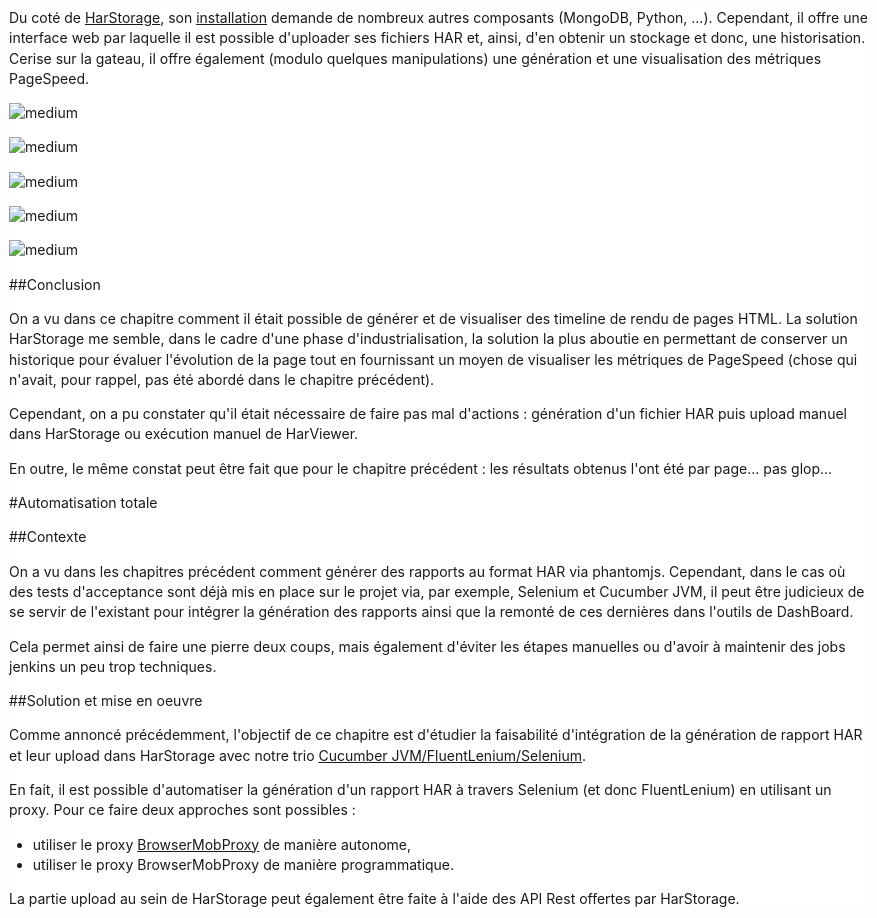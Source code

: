 Du coté de [HarStorage](https://code.google.com/p/harstorage/), son [installation](https://code.google.com/p/harstorage/wiki/Installation) demande de nombreux autres composants (MongoDB, Python, ...). Cependant, il offre une interface web par laquelle il est possible d'uploader ses fichiers HAR et, ainsi, d'en obtenir un stockage et donc, une historisation. Cerise sur la gateau, il offre également (modulo quelques manipulations) une génération et une visualisation des métriques PageSpeed.

![medium](http://1.bp.blogspot.com/-m9UWNizIcgQ/UXhaHh19BQI/AAAAAAAAA64/JDn7UAs0O_4/s1600/01-timeline-harstorage1.png)

![medium](http://4.bp.blogspot.com/-1H5GqfbNF6Y/UXhaP7dQSjI/AAAAAAAAA7A/0Mq75mOVQ74/s1600/01-timeline-harstorage2.png)

![medium](http://1.bp.blogspot.com/-bCcDJ9DDRLU/UXhaP-REdGI/AAAAAAAAA7E/4SbClht1xao/s1600/01-timeline-harstorage3.png)

![medium](http://4.bp.blogspot.com/-xPHq6jh2V8A/UXhaQU3VcHI/AAAAAAAAA7I/8tyx8vKdB_4/s1600/01-timeline-harstorage4.png)

![medium](http://1.bp.blogspot.com/-3MDuvu3M7y8/UXhaQ4KpF0I/AAAAAAAAA7M/LzB4r9hRU98/s1600/01-timeline-harstorage5.png)

##Conclusion

On a vu dans ce chapitre comment il était possible de générer et de visualiser des timeline de rendu de pages HTML. La solution HarStorage me semble, dans le cadre d'une phase d'industrialisation, la solution la plus aboutie en permettant de conserver un historique pour évaluer l'évolution de la page tout en fournissant un moyen de visualiser les métriques de PageSpeed (chose qui n'avait, pour rappel, pas été abordé dans le chapitre précédent).

Cependant, on a pu constater qu'il était nécessaire de faire pas mal d'actions : génération d'un fichier HAR puis upload manuel dans HarStorage ou exécution manuel de HarViewer.

En outre, le même constat peut être fait que pour le chapitre précédent : les résultats obtenus l'ont été par page... pas glop...

#Automatisation totale

##Contexte

On a vu dans les chapitres précédent comment générer des rapports au format HAR via phantomjs. Cependant, dans le cas où des tests d'acceptance sont déjà mis en place sur le projet via, par exemple, Selenium et Cucumber JVM, il peut être judicieux de se servir de l'existant pour intégrer la génération des rapports ainsi que la remonté de ces dernières dans l'outils de DashBoard.

Cela permet ainsi de faire une pierre deux coups, mais également d'éviter les étapes manuelles ou d'avoir à maintenir des jobs jenkins un peu trop techniques.

##Solution et mise en oeuvre

Comme annoncé précédemment, l'objectif de ce chapitre est d'étudier la faisabilité d'intégration de la génération de rapport HAR et leur upload dans HarStorage avec notre trio [Cucumber JVM/FluentLenium/Selenium](http://blog.jetoile.fr/2013/04/fluentlenium-et-cucumber-jvm-complement.html).

En fait, il est possible d'automatiser la génération d'un rapport HAR à travers Selenium (et donc FluentLenium) en utilisant un proxy. Pour ce faire deux approches sont possibles :

* utiliser le proxy [BrowserMobProxy](http://opensource.webmetrics.com/browsermob-proxy/) de manière autonome,
* utiliser le proxy BrowserMobProxy de manière programmatique.


La partie upload au sein de HarStorage peut également être faite à l'aide des API Rest offertes par HarStorage.
